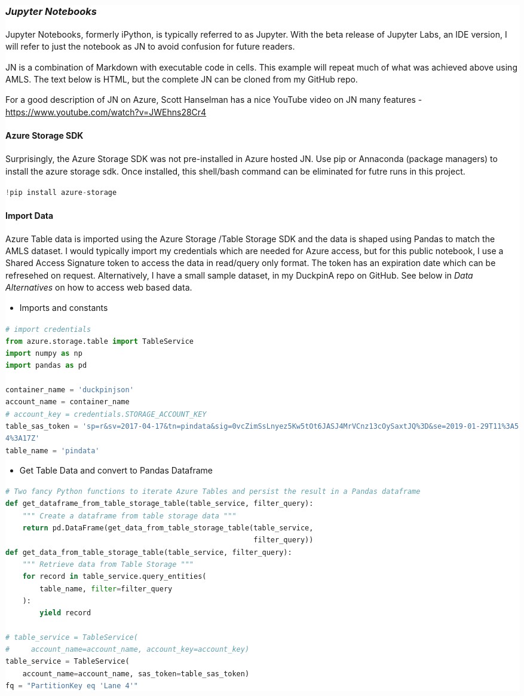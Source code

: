
### _Jupyter Notebooks_

Jupyter Notebooks, formerly iPython, is typically referred to as Jupyter.  With the beta release of Jupyter Labs, an IDE version, I will refer to just the notebook as JN to avoid confusion for future readers.  

JN is a combination of Markdown with executable code in cells.  This example will repeat much of what was achieved above using AMLS. The text below is HTML, but the complete JN can be cloned from my GitHub repo.

For a good description of JN on Azure, Scott Hanselman has a nice YouTube video on JN many features - https://www.youtube.com/watch?v=JWEhns28Cr4

#### Azure Storage SDK
Surprisingly, the Azure Storage SDK was not pre-installed in Azure hosted JN.  Use pip or Annaconda (package managers) to install the azure storage sdk.  Once installed, this shell/bash command can be eliminated for futre runs in this project.


```python
!pip install azure-storage
```

#### Import Data
Azure Table data is imported using the Azure Storage /Table Storage SDK and the data is shaped using Pandas to match the AMLS dataset.  I would typically import my credentials which are needed for Azure access, but for this public notebook, I use a Shared Access Signature token to access the data in read/query only format.  The token has an expiration date which can be refresehed on request.  Alternatively, I have a small sample dataset, in my DuckpinA repo on GitHub. See below in _Data Alternatives_ on how to access web based data.
* Imports and constants


```python
# import credentials
from azure.storage.table import TableService
import numpy as np
import pandas as pd

container_name = 'duckpinjson'
account_name = container_name
# account_key = credentials.STORAGE_ACCOUNT_KEY
table_sas_token = 'sp=r&sv=2017-04-17&tn=pindata&sig=0vcZimSsLnyez5Kw5tOt6JASJ4MrVCnz13cOySaxtJQ%3D&se=2019-01-29T11%3A54%3A17Z'
table_name = 'pindata'
```

* Get Table Data and convert to Pandas Dataframe 


```python
# Two fancy Python functions to iterate Azure Tables and persist the result in a Pandas dataframe  
def get_dataframe_from_table_storage_table(table_service, filter_query):
    """ Create a dataframe from table storage data """
    return pd.DataFrame(get_data_from_table_storage_table(table_service,
                                                          filter_query))
def get_data_from_table_storage_table(table_service, filter_query):
    """ Retrieve data from Table Storage """
    for record in table_service.query_entities(
        table_name, filter=filter_query
    ):
        yield record
        
# table_service = TableService(
#     account_name=account_name, account_key=account_key)
table_service = TableService(
    account_name=account_name, sas_token=table_sas_token)
fq = "PartitionKey eq 'Lane 4'"
```